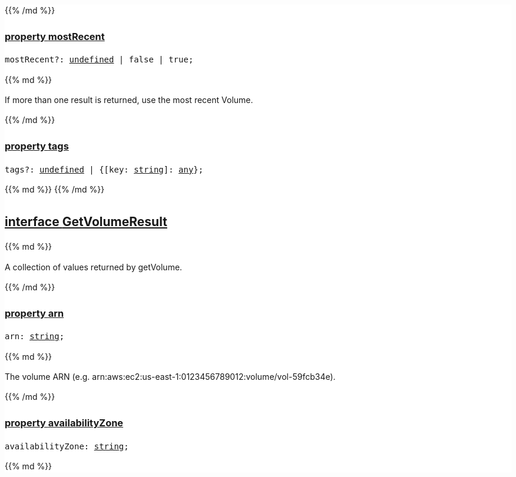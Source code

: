 {{% /md %}}
</div>
<h3 class="pdoc-member-header" id="GetVolumeArgs-mostRecent">
<a class="pdoc-child-name" href="https://github.com/pulumi/pulumi-aws/blob/e30ab57387a41f572a139d5719b5d7182344f8e0/sdk/nodejs/ebs/getVolume.ts#L55">property <b>mostRecent</b></a>
</h3>
<div class="pdoc-member-contents">
<pre class="highlight"><span class='kd'></span>mostRecent?: <span class='kd'><a href='https://developer.mozilla.org/en-US/docs/Web/JavaScript/Reference/Global_Objects/undefined'>undefined</a></span> | <span class='kd'>false</span> | <span class='kd'>true</span>;</pre>
{{% md %}}

If more than one result is returned, use the most
recent Volume.

{{% /md %}}
</div>
<h3 class="pdoc-member-header" id="GetVolumeArgs-tags">
<a class="pdoc-child-name" href="https://github.com/pulumi/pulumi-aws/blob/e30ab57387a41f572a139d5719b5d7182344f8e0/sdk/nodejs/ebs/getVolume.ts#L56">property <b>tags</b></a>
</h3>
<div class="pdoc-member-contents">
<pre class="highlight"><span class='kd'></span>tags?: <span class='kd'><a href='https://developer.mozilla.org/en-US/docs/Web/JavaScript/Reference/Global_Objects/undefined'>undefined</a></span> | {[key: <span class='kd'><a href='https://developer.mozilla.org/en-US/docs/Web/JavaScript/Reference/Global_Objects/String'>string</a></span>]: <span class='kd'><a href='https://www.typescriptlang.org/docs/handbook/basic-types.html#any'>any</a></span>};</pre>
{{% md %}}
{{% /md %}}
</div>
</div>
<h2 class="pdoc-module-header" id="GetVolumeResult">
<a class="pdoc-member-name" href="https://github.com/pulumi/pulumi-aws/blob/e30ab57387a41f572a139d5719b5d7182344f8e0/sdk/nodejs/ebs/getVolume.ts#L62">interface <b>GetVolumeResult</b></a>
</h2>
<div class="pdoc-module-contents">
{{% md %}}

A collection of values returned by getVolume.

{{% /md %}}
<h3 class="pdoc-member-header" id="GetVolumeResult-arn">
<a class="pdoc-child-name" href="https://github.com/pulumi/pulumi-aws/blob/e30ab57387a41f572a139d5719b5d7182344f8e0/sdk/nodejs/ebs/getVolume.ts#L66">property <b>arn</b></a>
</h3>
<div class="pdoc-member-contents">
<pre class="highlight"><span class='kd'></span>arn: <span class='kd'><a href='https://developer.mozilla.org/en-US/docs/Web/JavaScript/Reference/Global_Objects/String'>string</a></span>;</pre>
{{% md %}}

The volume ARN (e.g. arn:aws:ec2:us-east-1:0123456789012:volume/vol-59fcb34e).

{{% /md %}}
</div>
<h3 class="pdoc-member-header" id="GetVolumeResult-availabilityZone">
<a class="pdoc-child-name" href="https://github.com/pulumi/pulumi-aws/blob/e30ab57387a41f572a139d5719b5d7182344f8e0/sdk/nodejs/ebs/getVolume.ts#L70">property <b>availabilityZone</b></a>
</h3>
<div class="pdoc-member-contents">
<pre class="highlight"><span class='kd'></span>availabilityZone: <span class='kd'><a href='https://developer.mozilla.org/en-US/docs/Web/JavaScript/Reference/Global_Objects/String'>string</a></span>;</pre>
{{% md %}}
